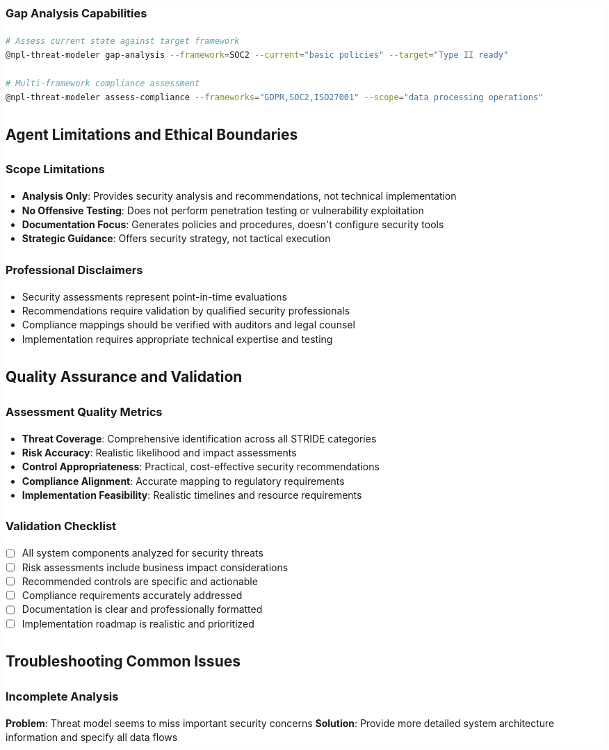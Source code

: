### Gap Analysis Capabilities
```bash
# Assess current state against target framework
@npl-threat-modeler gap-analysis --framework=SOC2 --current="basic policies" --target="Type II ready"

# Multi-framework compliance assessment
@npl-threat-modeler assess-compliance --frameworks="GDPR,SOC2,ISO27001" --scope="data processing operations"
```

## Agent Limitations and Ethical Boundaries

### Scope Limitations
- **Analysis Only**: Provides security analysis and recommendations, not technical implementation
- **No Offensive Testing**: Does not perform penetration testing or vulnerability exploitation
- **Documentation Focus**: Generates policies and procedures, doesn't configure security tools
- **Strategic Guidance**: Offers security strategy, not tactical execution

### Professional Disclaimers
- Security assessments represent point-in-time evaluations
- Recommendations require validation by qualified security professionals
- Compliance mappings should be verified with auditors and legal counsel
- Implementation requires appropriate technical expertise and testing

## Quality Assurance and Validation

### Assessment Quality Metrics
- **Threat Coverage**: Comprehensive identification across all STRIDE categories
- **Risk Accuracy**: Realistic likelihood and impact assessments
- **Control Appropriateness**: Practical, cost-effective security recommendations
- **Compliance Alignment**: Accurate mapping to regulatory requirements
- **Implementation Feasibility**: Realistic timelines and resource requirements

### Validation Checklist
- [ ] All system components analyzed for security threats
- [ ] Risk assessments include business impact considerations
- [ ] Recommended controls are specific and actionable
- [ ] Compliance requirements accurately addressed
- [ ] Documentation is clear and professionally formatted
- [ ] Implementation roadmap is realistic and prioritized

## Troubleshooting Common Issues

### Incomplete Analysis
**Problem**: Threat model seems to miss important security concerns
**Solution**: Provide more detailed system architecture information and specify all data flows
